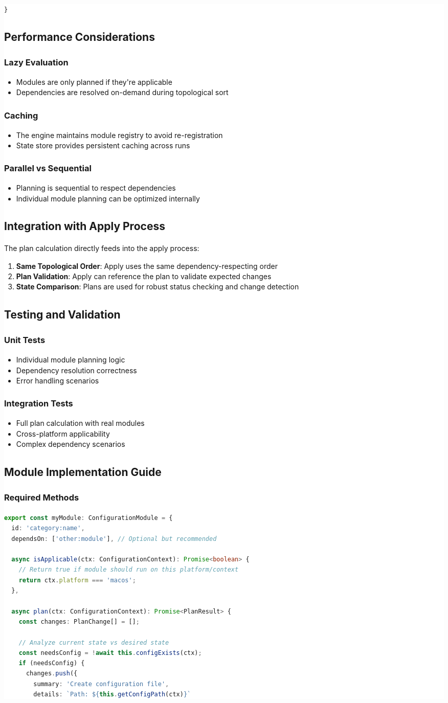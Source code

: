 ```typescript
}
```

## Performance Considerations

### Lazy Evaluation
- Modules are only planned if they're applicable
- Dependencies are resolved on-demand during topological sort

### Caching
- The engine maintains module registry to avoid re-registration
- State store provides persistent caching across runs

### Parallel vs Sequential
- Planning is sequential to respect dependencies
- Individual module planning can be optimized internally

## Integration with Apply Process

The plan calculation directly feeds into the apply process:

1. **Same Topological Order**: Apply uses the same dependency-respecting order
2. **Plan Validation**: Apply can reference the plan to validate expected changes
3. **State Comparison**: Plans are used for robust status checking and change detection

## Testing and Validation

### Unit Tests
- Individual module planning logic
- Dependency resolution correctness
- Error handling scenarios

### Integration Tests
- Full plan calculation with real modules
- Cross-platform applicability
- Complex dependency scenarios

## Module Implementation Guide

### Required Methods

```typescript
export const myModule: ConfigurationModule = {
  id: 'category:name',
  dependsOn: ['other:module'], // Optional but recommended
  
  async isApplicable(ctx: ConfigurationContext): Promise<boolean> {
    // Return true if module should run on this platform/context
    return ctx.platform === 'macos';
  },
  
  async plan(ctx: ConfigurationContext): Promise<PlanResult> {
    const changes: PlanChange[] = [];
    
    // Analyze current state vs desired state
    const needsConfig = !await this.configExists(ctx);
    if (needsConfig) {
      changes.push({
        summary: 'Create configuration file',
        details: `Path: ${this.getConfigPath(ctx)}`
```